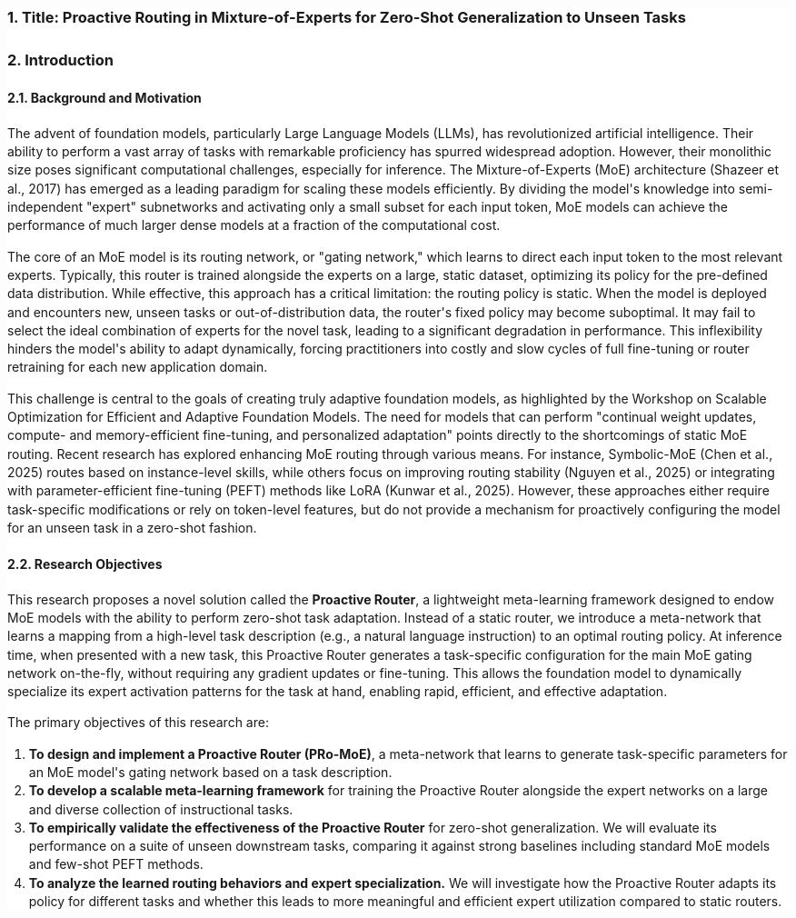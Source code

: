 ### **1. Title: Proactive Routing in Mixture-of-Experts for Zero-Shot Generalization to Unseen Tasks**

### **2. Introduction**

#### **2.1. Background and Motivation**
The advent of foundation models, particularly Large Language Models (LLMs), has revolutionized artificial intelligence. Their ability to perform a vast array of tasks with remarkable proficiency has spurred widespread adoption. However, their monolithic size poses significant computational challenges, especially for inference. The Mixture-of-Experts (MoE) architecture (Shazeer et al., 2017) has emerged as a leading paradigm for scaling these models efficiently. By dividing the model's knowledge into semi-independent "expert" subnetworks and activating only a small subset for each input token, MoE models can achieve the performance of much larger dense models at a fraction of the computational cost.

The core of an MoE model is its routing network, or "gating network," which learns to direct each input token to the most relevant experts. Typically, this router is trained alongside the experts on a large, static dataset, optimizing its policy for the pre-defined data distribution. While effective, this approach has a critical limitation: the routing policy is static. When the model is deployed and encounters new, unseen tasks or out-of-distribution data, the router's fixed policy may become suboptimal. It may fail to select the ideal combination of experts for the novel task, leading to a significant degradation in performance. This inflexibility hinders the model's ability to adapt dynamically, forcing practitioners into costly and slow cycles of full fine-tuning or router retraining for each new application domain.

This challenge is central to the goals of creating truly adaptive foundation models, as highlighted by the Workshop on Scalable Optimization for Efficient and Adaptive Foundation Models. The need for models that can perform "continual weight updates, compute- and memory-efficient fine-tuning, and personalized adaptation" points directly to the shortcomings of static MoE routing. Recent research has explored enhancing MoE routing through various means. For instance, Symbolic-MoE (Chen et al., 2025) routes based on instance-level skills, while others focus on improving routing stability (Nguyen et al., 2025) or integrating with parameter-efficient fine-tuning (PEFT) methods like LoRA (Kunwar et al., 2025). However, these approaches either require task-specific modifications or rely on token-level features, but do not provide a mechanism for proactively configuring the model for an unseen task in a zero-shot fashion.

#### **2.2. Research Objectives**
This research proposes a novel solution called the **Proactive Router**, a lightweight meta-learning framework designed to endow MoE models with the ability to perform zero-shot task adaptation. Instead of a static router, we introduce a meta-network that learns a mapping from a high-level task description (e.g., a natural language instruction) to an optimal routing policy. At inference time, when presented with a new task, this Proactive Router generates a task-specific configuration for the main MoE gating network on-the-fly, without requiring any gradient updates or fine-tuning. This allows the foundation model to dynamically specialize its expert activation patterns for the task at hand, enabling rapid, efficient, and effective adaptation.

The primary objectives of this research are:
1.  **To design and implement a Proactive Router (PRo-MoE)**, a meta-network that learns to generate task-specific parameters for an MoE model's gating network based on a task description.
2.  **To develop a scalable meta-learning framework** for training the Proactive Router alongside the expert networks on a large and diverse collection of instructional tasks.
3.  **To empirically validate the effectiveness of the Proactive Router** for zero-shot generalization. We will evaluate its performance on a suite of unseen downstream tasks, comparing it against strong baselines including standard MoE models and few-shot PEFT methods.
4.  **To analyze the learned routing behaviors and expert specialization.** We will investigate how the Proactive Router adapts its policy for different tasks and whether this leads to more meaningful and efficient expert utilization compared to static routers.
